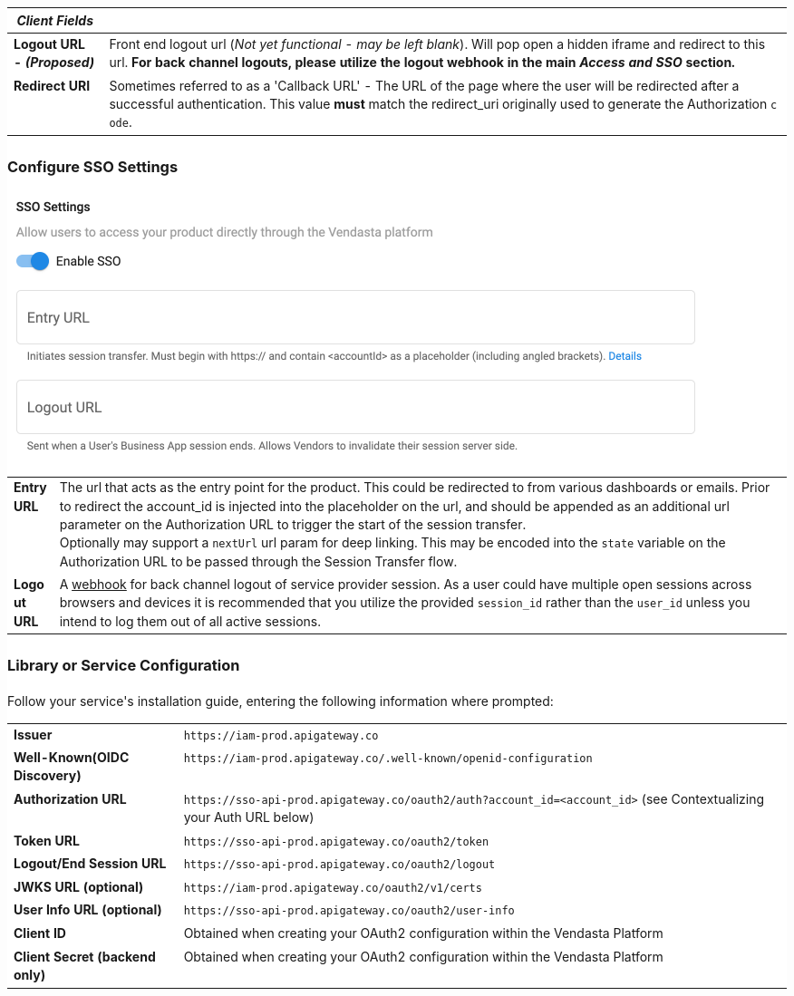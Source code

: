 |*Client Fields*||
|-|-|
| **Logout URL - _(Proposed)_**  |  Front end logout url (*Not yet functional - may be left blank*). Will pop open a hidden iframe and redirect to this url.  **For back channel logouts, please utilize the logout webhook in the main *Access and SSO* section.**
| **Redirect URI** | Sometimes referred to as a 'Callback URL' - The URL of the page where the user will be redirected after a successful authentication. This value **must** match the redirect_uri originally used to generate the Authorization `code`.


### Configure SSO Settings
![Session Settings Diagram](../../assets/images/guides/sso/sso_marketplace_settings.png)

|||
|-|-|
| **Entry URL**  | The url that acts as the entry point for the product. This could be redirected to from various dashboards or emails. Prior to redirect the account_id is injected into the placeholder on the url, and should be appended as an additional url parameter on the Authorization URL to trigger the start of the session transfer.</br> Optionally may support a `nextUrl` url param for deep linking. This may be encoded into the `state` variable on the Authorization URL to be passed through the Session Transfer flow.
| **Logout URL** | A [webhook](https://developers.vendasta.com/vendor/ZG9jOjIxNzM0NjA3-overview#logout-webhook) for back channel logout of service provider session. As a user could have multiple open sessions across browsers and devices it is recommended that you utilize the provided `session_id` rather than the `user_id` unless you intend to log them out of all active sessions.


### Library or Service Configuration

Follow your service's installation guide, entering the following information where prompted:

|                                  |                                                                              |
|----------------------------------|------------------------------------------------------------------------------|
| **Issuer**                       | `https://iam-prod.apigateway.co`                                |
| **Well-Known(OIDC Discovery)**                       | `https://iam-prod.apigateway.co/.well-known/openid-configuration`                                |
| **Authorization URL**            | `https://sso-api-prod.apigateway.co/oauth2/auth?account_id=<account_id>` (see Contextualizing your Auth URL below)                                                                              |
| **Token URL**                    | `https://sso-api-prod.apigateway.co/oauth2/token`                            |
| **Logout/End Session URL**       | `https://sso-api-prod.apigateway.co/oauth2/logout`                           |
| **JWKS URL (optional)**          | `https://iam-prod.apigateway.co/oauth2/v1/certs`                             |
| **User Info URL (optional)**     | `https://sso-api-prod.apigateway.co/oauth2/user-info`                        |
| **Client ID**                    | Obtained when creating your OAuth2 configuration within the Vendasta Platform|
| **Client Secret (backend only)** | Obtained when creating your OAuth2 configuration within the Vendasta Platform|
